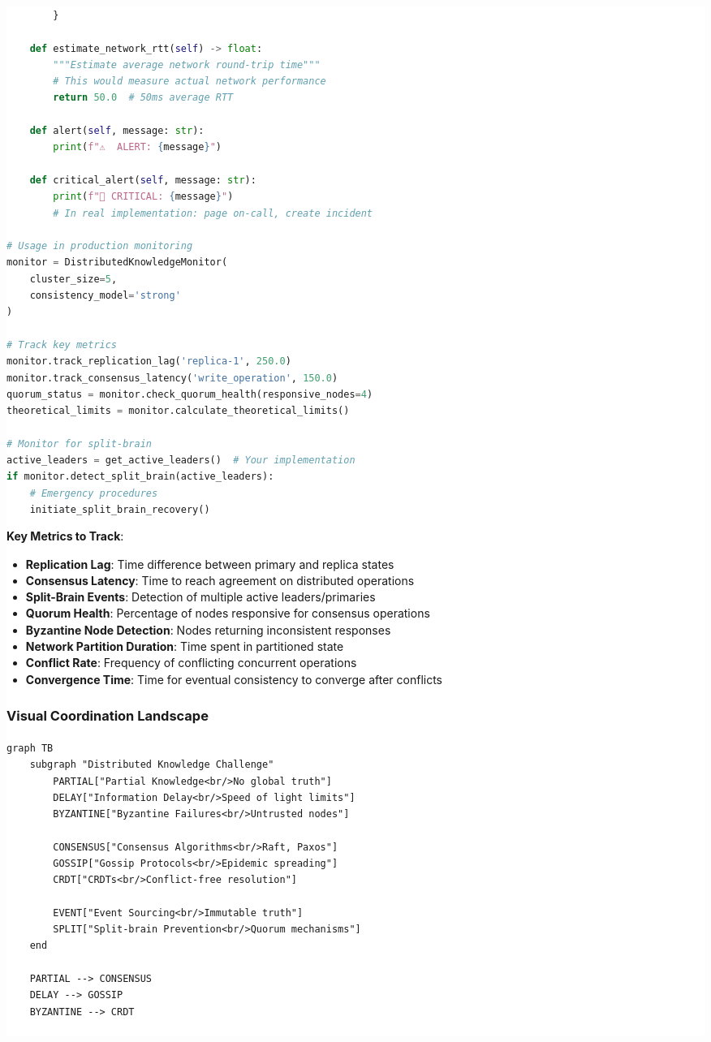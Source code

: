 ```python
        }
    
    def estimate_network_rtt(self) -> float:
        """Estimate average network round-trip time"""
        # This would measure actual network performance
        return 50.0  # 50ms average RTT
        
    def alert(self, message: str):
        print(f"⚠️  ALERT: {message}")
        
    def critical_alert(self, message: str):
        print(f"🚨 CRITICAL: {message}")
        # In real implementation: page on-call, create incident

# Usage in production monitoring
monitor = DistributedKnowledgeMonitor(
    cluster_size=5,
    consistency_model='strong'
)

# Track key metrics
monitor.track_replication_lag('replica-1', 250.0)
monitor.track_consensus_latency('write_operation', 150.0)
quorum_status = monitor.check_quorum_health(responsive_nodes=4)
theoretical_limits = monitor.calculate_theoretical_limits()

# Monitor for split-brain
active_leaders = get_active_leaders()  # Your implementation
if monitor.detect_split_brain(active_leaders):
    # Emergency procedures
    initiate_split_brain_recovery()
```

**Key Metrics to Track**:
- **Replication Lag**: Time difference between primary and replica states
- **Consensus Latency**: Time to reach agreement on distributed operations
- **Split-Brain Events**: Detection of multiple active leaders/primaries
- **Quorum Health**: Percentage of nodes responsive for consensus operations
- **Byzantine Node Detection**: Nodes returning inconsistent responses
- **Network Partition Duration**: Time spent in partitioned state
- **Conflict Rate**: Frequency of conflicting concurrent operations
- **Convergence Time**: Time for eventual consistency to converge after conflicts

### Visual Coordination Landscape

```mermaid
graph TB
    subgraph "Distributed Knowledge Challenge"
        PARTIAL["Partial Knowledge<br/>No global truth"]
        DELAY["Information Delay<br/>Speed of light limits"]
        BYZANTINE["Byzantine Failures<br/>Untrusted nodes"]
        
        CONSENSUS["Consensus Algorithms<br/>Raft, Paxos"]
        GOSSIP["Gossip Protocols<br/>Epidemic spreading"]
        CRDT["CRDTs<br/>Conflict-free resolution"]
        
        EVENT["Event Sourcing<br/>Immutable truth"]
        SPLIT["Split-brain Prevention<br/>Quorum mechanisms"]
    end
    
    PARTIAL --> CONSENSUS
    DELAY --> GOSSIP
    BYZANTINE --> CRDT
    
```